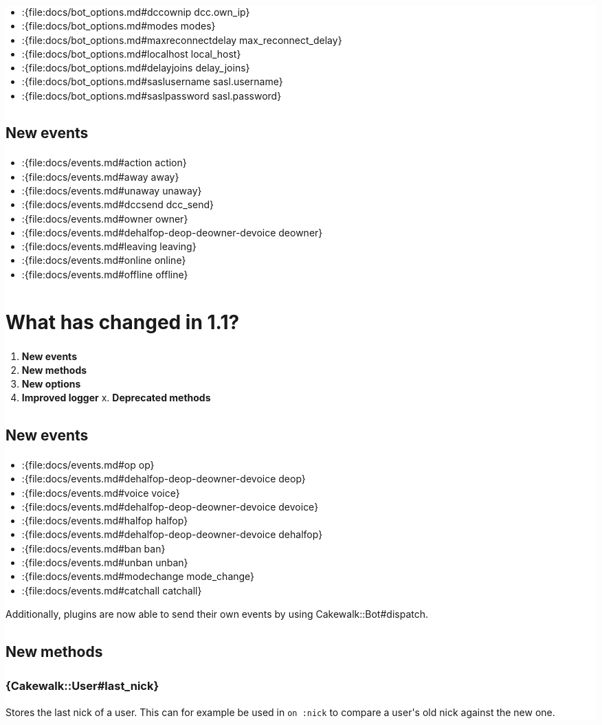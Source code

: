 - :{file:docs/bot_options.md#dccownip dcc.own_ip}
- :{file:docs/bot_options.md#modes modes}
- :{file:docs/bot_options.md#maxreconnectdelay max_reconnect_delay}
- :{file:docs/bot_options.md#localhost local_host}
- :{file:docs/bot_options.md#delayjoins delay_joins}
- :{file:docs/bot_options.md#saslusername sasl.username}
- :{file:docs/bot_options.md#saslpassword sasl.password}

## New events
- :{file:docs/events.md#action action}
- :{file:docs/events.md#away away}
- :{file:docs/events.md#unaway unaway}
- :{file:docs/events.md#dccsend dcc_send}
- :{file:docs/events.md#owner owner}
- :{file:docs/events.md#dehalfop-deop-deowner-devoice deowner}
- :{file:docs/events.md#leaving leaving}
- :{file:docs/events.md#online online}
- :{file:docs/events.md#offline offline}


# What has changed in 1.1?
1. **New events**
2. **New methods**
3. **New options**
4. **Improved logger**
x. **Deprecated methods**

## New events

- :{file:docs/events.md#op op}
- :{file:docs/events.md#dehalfop-deop-deowner-devoice deop}
- :{file:docs/events.md#voice voice}
- :{file:docs/events.md#dehalfop-deop-deowner-devoice devoice}
- :{file:docs/events.md#halfop halfop}
- :{file:docs/events.md#dehalfop-deop-deowner-devoice dehalfop}
- :{file:docs/events.md#ban ban}
- :{file:docs/events.md#unban unban}
- :{file:docs/events.md#modechange mode_change}
- :{file:docs/events.md#catchall catchall}

Additionally, plugins are now able to send their own events by using
Cakewalk::Bot#dispatch.

## New methods

### {Cakewalk::User#last_nick}
Stores the last nick of a user. This can for example be used in `on
:nick` to compare a user's old nick against the new one.
